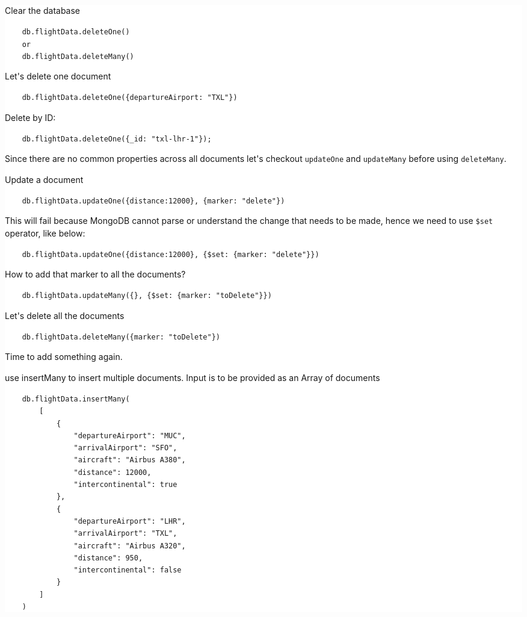 Clear the database
```
    db.flightData.deleteOne()
    or
    db.flightData.deleteMany()
```

Let's delete one document
```
    db.flightData.deleteOne({departureAirport: "TXL"})
```

Delete by ID:
```
    db.flightData.deleteOne({_id: "txl-lhr-1"});
```

Since there are no common properties across all documents let's checkout `updateOne` and `updateMany` before using `deleteMany`.

Update a document
```
    db.flightData.updateOne({distance:12000}, {marker: "delete"})
```
This will fail because MongoDB cannot parse or understand the change that needs to be made, hence we need to use `$set` operator, like below:

```
    db.flightData.updateOne({distance:12000}, {$set: {marker: "delete"}})
```

How to add that marker to all the documents?

```
    db.flightData.updateMany({}, {$set: {marker: "toDelete"}})
```

Let's delete all the documents
```
    db.flightData.deleteMany({marker: "toDelete"})
```

Time to add something again.

use insertMany to insert multiple documents. Input is to be provided as an Array of documents
```
    db.flightData.insertMany(
        [
            {
                "departureAirport": "MUC",
                "arrivalAirport": "SFO",
                "aircraft": "Airbus A380",
                "distance": 12000,
                "intercontinental": true
            },
            {
                "departureAirport": "LHR",
                "arrivalAirport": "TXL",
                "aircraft": "Airbus A320",
                "distance": 950,
                "intercontinental": false
            }
        ]
    )
```
